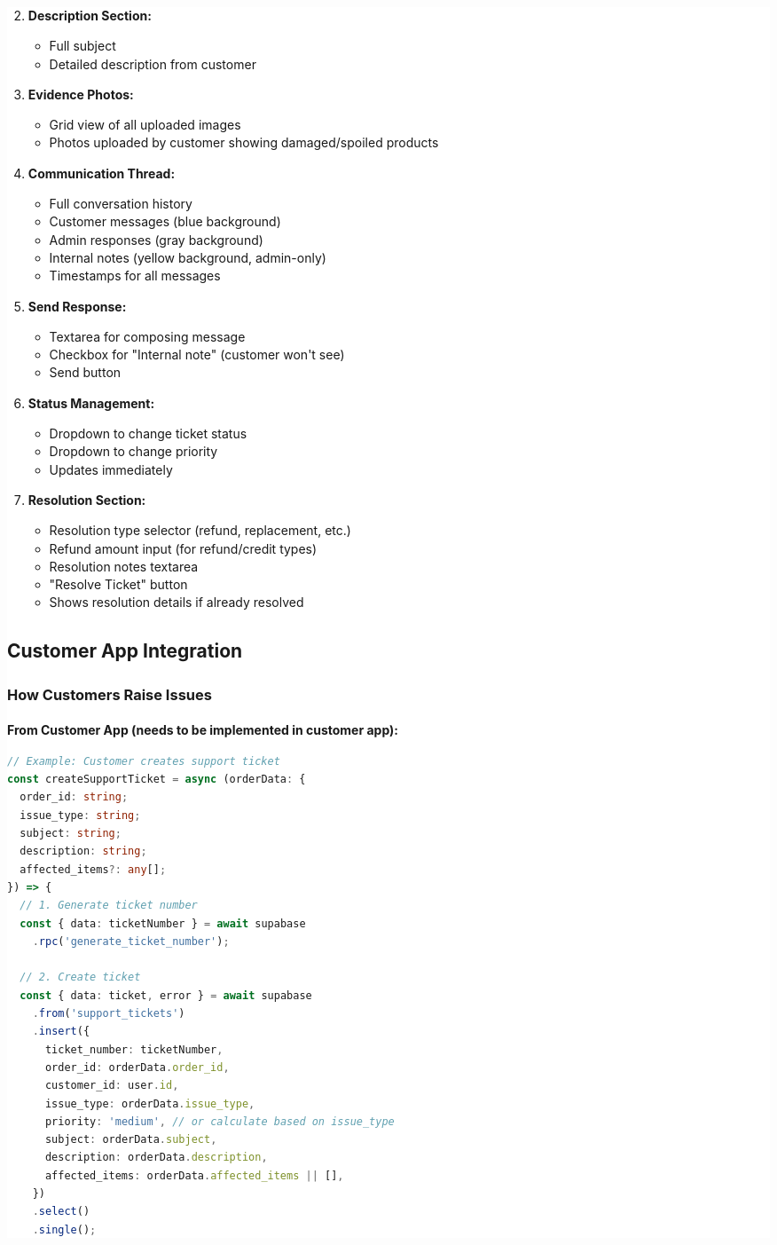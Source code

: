 2. **Description Section:**
   - Full subject
   - Detailed description from customer

3. **Evidence Photos:**
   - Grid view of all uploaded images
   - Photos uploaded by customer showing damaged/spoiled products

4. **Communication Thread:**
   - Full conversation history
   - Customer messages (blue background)
   - Admin responses (gray background)
   - Internal notes (yellow background, admin-only)
   - Timestamps for all messages

5. **Send Response:**
   - Textarea for composing message
   - Checkbox for "Internal note" (customer won't see)
   - Send button

6. **Status Management:**
   - Dropdown to change ticket status
   - Dropdown to change priority
   - Updates immediately

7. **Resolution Section:**
   - Resolution type selector (refund, replacement, etc.)
   - Refund amount input (for refund/credit types)
   - Resolution notes textarea
   - "Resolve Ticket" button
   - Shows resolution details if already resolved

## Customer App Integration

### How Customers Raise Issues

**From Customer App (needs to be implemented in customer app):**

```typescript
// Example: Customer creates support ticket
const createSupportTicket = async (orderData: {
  order_id: string;
  issue_type: string;
  subject: string;
  description: string;
  affected_items?: any[];
}) => {
  // 1. Generate ticket number
  const { data: ticketNumber } = await supabase
    .rpc('generate_ticket_number');

  // 2. Create ticket
  const { data: ticket, error } = await supabase
    .from('support_tickets')
    .insert({
      ticket_number: ticketNumber,
      order_id: orderData.order_id,
      customer_id: user.id,
      issue_type: orderData.issue_type,
      priority: 'medium', // or calculate based on issue_type
      subject: orderData.subject,
      description: orderData.description,
      affected_items: orderData.affected_items || [],
    })
    .select()
    .single();
```